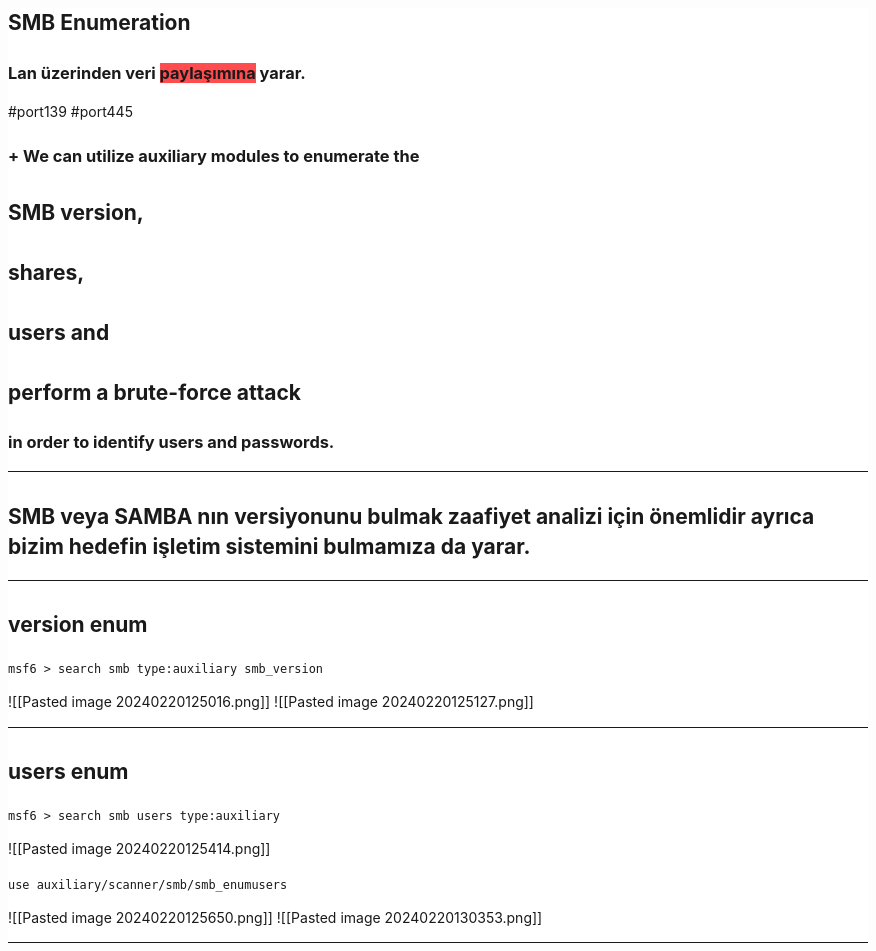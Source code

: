 ## SMB Enumeration
### Lan üzerinden veri <span style="background:#ff4d4f">paylaşımına</span> yarar.

#port139 #port445 

### + We can utilize auxiliary modules to enumerate the 
## SMB version, 
## shares, 
## users and 
## perform a brute-force attack 
### in order to identify users and passwords.

---
## SMB veya SAMBA nın versiyonunu bulmak zaafiyet analizi için önemlidir ayrıca bizim hedefin işletim sistemini bulmamıza da yarar.

---
## version enum
```
msf6 > search smb type:auxiliary smb_version
```
![[Pasted image 20240220125016.png]]
![[Pasted image 20240220125127.png]]

---
## users enum
```
msf6 > search smb users type:auxiliary 
```
![[Pasted image 20240220125414.png]]

```
use auxiliary/scanner/smb/smb_enumusers 
```

![[Pasted image 20240220125650.png]]
![[Pasted image 20240220130353.png]]

---
